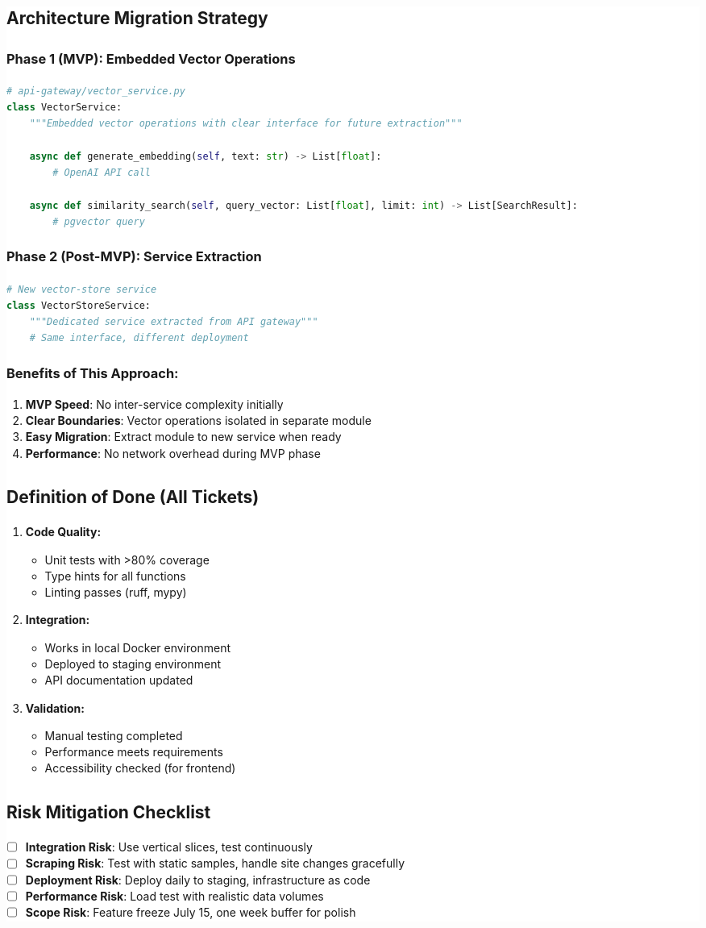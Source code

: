 
## Architecture Migration Strategy

### Phase 1 (MVP): Embedded Vector Operations
```python
# api-gateway/vector_service.py
class VectorService:
    """Embedded vector operations with clear interface for future extraction"""
    
    async def generate_embedding(self, text: str) -> List[float]:
        # OpenAI API call
        
    async def similarity_search(self, query_vector: List[float], limit: int) -> List[SearchResult]:
        # pgvector query
```

### Phase 2 (Post-MVP): Service Extraction
```python
# New vector-store service
class VectorStoreService:
    """Dedicated service extracted from API gateway"""
    # Same interface, different deployment
```

### Benefits of This Approach:
1. **MVP Speed**: No inter-service complexity initially
2. **Clear Boundaries**: Vector operations isolated in separate module
3. **Easy Migration**: Extract module to new service when ready
4. **Performance**: No network overhead during MVP phase

## Definition of Done (All Tickets)

1. **Code Quality:**
   - Unit tests with >80% coverage
   - Type hints for all functions
   - Linting passes (ruff, mypy)

2. **Integration:**
   - Works in local Docker environment
   - Deployed to staging environment
   - API documentation updated

3. **Validation:**
   - Manual testing completed
   - Performance meets requirements
   - Accessibility checked (for frontend)

## Risk Mitigation Checklist

- [ ] **Integration Risk**: Use vertical slices, test continuously
- [ ] **Scraping Risk**: Test with static samples, handle site changes gracefully
- [ ] **Deployment Risk**: Deploy daily to staging, infrastructure as code
- [ ] **Performance Risk**: Load test with realistic data volumes
- [ ] **Scope Risk**: Feature freeze July 15, one week buffer for polish
